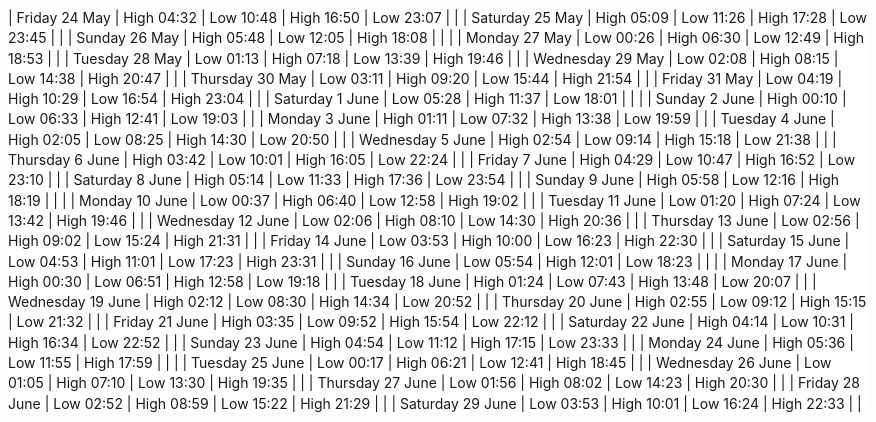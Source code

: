 | Friday 24 May | High 04:32 | Low 10:48 | High 16:50 | Low 23:07 |  |
| Saturday 25 May | High 05:09 | Low 11:26 | High 17:28 | Low 23:45 |  |
| Sunday 26 May | High 05:48 | Low 12:05 | High 18:08 |  |  |
| Monday 27 May | Low 00:26 | High 06:30 | Low 12:49 | High 18:53 |  |
| Tuesday 28 May | Low 01:13 | High 07:18 | Low 13:39 | High 19:46 |  |
| Wednesday 29 May | Low 02:08 | High 08:15 | Low 14:38 | High 20:47 |  |
| Thursday 30 May | Low 03:11 | High 09:20 | Low 15:44 | High 21:54 |  |
| Friday 31 May | Low 04:19 | High 10:29 | Low 16:54 | High 23:04 |  |
| Saturday 1 June | Low 05:28 | High 11:37 | Low 18:01 |  |  |
| Sunday 2 June | High 00:10 | Low 06:33 | High 12:41 | Low 19:03 |  |
| Monday 3 June | High 01:11 | Low 07:32 | High 13:38 | Low 19:59 |  |
| Tuesday 4 June | High 02:05 | Low 08:25 | High 14:30 | Low 20:50 |  |
| Wednesday 5 June | High 02:54 | Low 09:14 | High 15:18 | Low 21:38 |  |
| Thursday 6 June | High 03:42 | Low 10:01 | High 16:05 | Low 22:24 |  |
| Friday 7 June | High 04:29 | Low 10:47 | High 16:52 | Low 23:10 |  |
| Saturday 8 June | High 05:14 | Low 11:33 | High 17:36 | Low 23:54 |  |
| Sunday 9 June | High 05:58 | Low 12:16 | High 18:19 |  |  |
| Monday 10 June | Low 00:37 | High 06:40 | Low 12:58 | High 19:02 |  |
| Tuesday 11 June | Low 01:20 | High 07:24 | Low 13:42 | High 19:46 |  |
| Wednesday 12 June | Low 02:06 | High 08:10 | Low 14:30 | High 20:36 |  |
| Thursday 13 June | Low 02:56 | High 09:02 | Low 15:24 | High 21:31 |  |
| Friday 14 June | Low 03:53 | High 10:00 | Low 16:23 | High 22:30 |  |
| Saturday 15 June | Low 04:53 | High 11:01 | Low 17:23 | High 23:31 |  |
| Sunday 16 June | Low 05:54 | High 12:01 | Low 18:23 |  |  |
| Monday 17 June | High 00:30 | Low 06:51 | High 12:58 | Low 19:18 |  |
| Tuesday 18 June | High 01:24 | Low 07:43 | High 13:48 | Low 20:07 |  |
| Wednesday 19 June | High 02:12 | Low 08:30 | High 14:34 | Low 20:52 |  |
| Thursday 20 June | High 02:55 | Low 09:12 | High 15:15 | Low 21:32 |  |
| Friday 21 June | High 03:35 | Low 09:52 | High 15:54 | Low 22:12 |  |
| Saturday 22 June | High 04:14 | Low 10:31 | High 16:34 | Low 22:52 |  |
| Sunday 23 June | High 04:54 | Low 11:12 | High 17:15 | Low 23:33 |  |
| Monday 24 June | High 05:36 | Low 11:55 | High 17:59 |  |  |
| Tuesday 25 June | Low 00:17 | High 06:21 | Low 12:41 | High 18:45 |  |
| Wednesday 26 June | Low 01:05 | High 07:10 | Low 13:30 | High 19:35 |  |
| Thursday 27 June | Low 01:56 | High 08:02 | Low 14:23 | High 20:30 |  |
| Friday 28 June | Low 02:52 | High 08:59 | Low 15:22 | High 21:29 |  |
| Saturday 29 June | Low 03:53 | High 10:01 | Low 16:24 | High 22:33 |  |